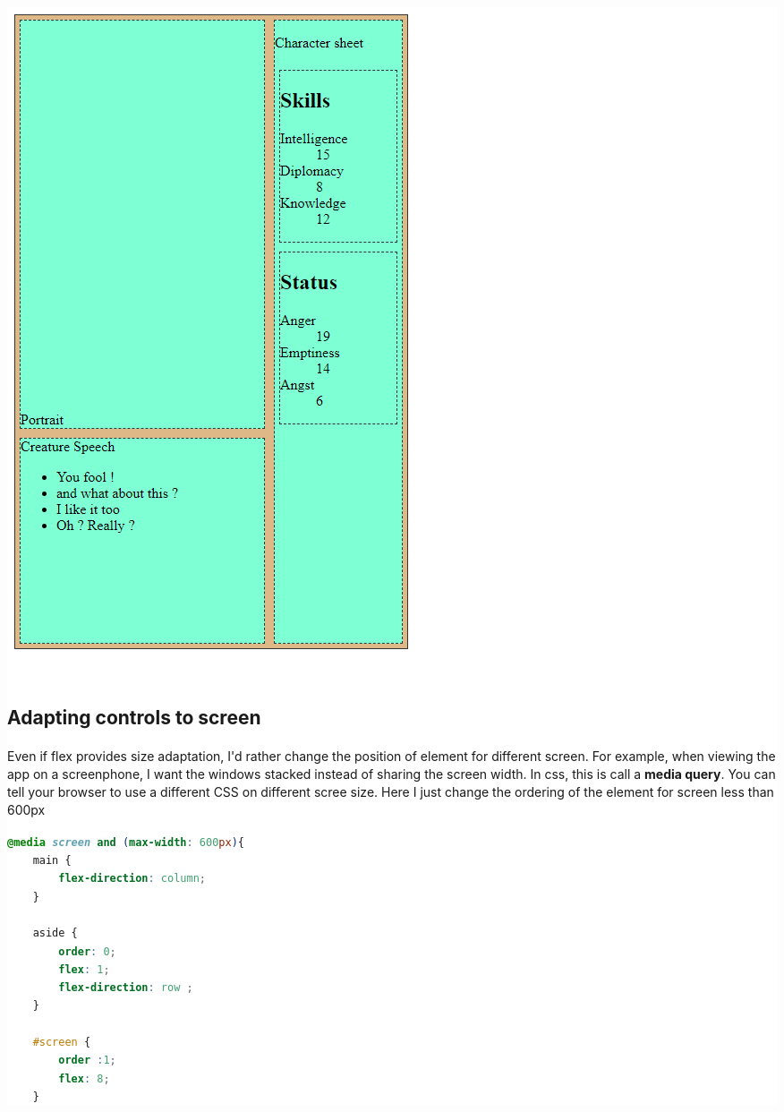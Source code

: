 ![blank](./image/flex_2.png)

## Adapting controls to screen

Even if flex provides size adaptation, I'd rather change the position of element for different screen. For example, when viewing the app on a screenphone, I want the windows stacked instead of sharing the screen width.
In css, this is call a **media query**. You can tell your browser to use a different CSS on different scree size. Here I just change the ordering of the element for screen less than 600px

```css
@media screen and (max-width: 600px){
    main {
        flex-direction: column;
    }
    
    aside {
        order: 0;
        flex: 1;
        flex-direction: row ;
    }
    
    #screen {
        order :1;
        flex: 8;
    }
```